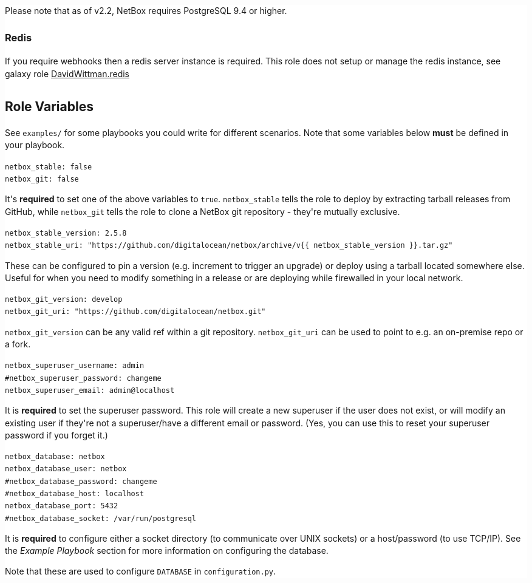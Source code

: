 Please note that as of v2.2, NetBox requires PostgreSQL 9.4 or higher.

### Redis

If you require webhooks then a redis server instance is required.  This role does not setup or manage the redis instance, see galaxy role [DavidWittman.redis](https://galaxy.ansible.com/davidwittman/redis)

Role Variables
--------------

See `examples/` for some playbooks you could write for different scenarios.
Note that some variables below **must** be defined in your playbook.

    netbox_stable: false
    netbox_git: false

It's **required** to set one of the above variables to `true`. `netbox_stable`
tells the role to deploy by extracting tarball releases from GitHub, while
`netbox_git` tells the role to clone a NetBox git repository - they're mutually
exclusive.

    netbox_stable_version: 2.5.8
    netbox_stable_uri: "https://github.com/digitalocean/netbox/archive/v{{ netbox_stable_version }}.tar.gz"

These can be configured to pin a version (e.g. increment to trigger an upgrade)
or deploy using a tarball located somewhere else. Useful for when you need to
modify something in a release or are deploying while firewalled in your local network.

    netbox_git_version: develop
    netbox_git_uri: "https://github.com/digitalocean/netbox.git"

`netbox_git_version` can be any valid ref within a git repository.
`netbox_git_uri` can be used to point to e.g. an on-premise repo or a fork.

    netbox_superuser_username: admin
    #netbox_superuser_password: changeme
    netbox_superuser_email: admin@localhost

It is **required** to set the superuser password. This role will create a new
superuser if the user does not exist, or will modify an existing user if they're
not a superuser/have a different email or password. (Yes, you can use this to
reset your superuser password if you forget it.)

    netbox_database: netbox
    netbox_database_user: netbox
    #netbox_database_password: changeme
    #netbox_database_host: localhost
    netbox_database_port: 5432
    #netbox_database_socket: /var/run/postgresql

It is **required** to configure either a socket directory (to communicate over
UNIX sockets) or a host/password (to use TCP/IP). See the *Example Playbook*
section for more information on configuring the database.

Note that these are used to configure `DATABASE` in `configuration.py`.

